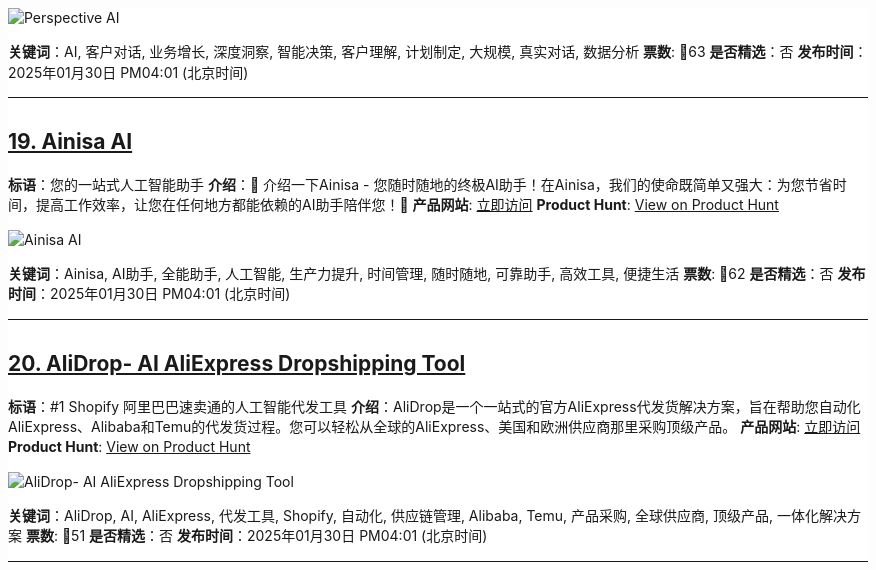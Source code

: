 ![Perspective AI](https://ph-files.imgix.net/0bb3aac6-cfbe-4c33-b9b5-d591a175be38.png?auto=format&fit=crop&frame=1&h=512&w=1024)

**关键词**：AI, 客户对话, 业务增长, 深度洞察, 智能决策, 客户理解, 计划制定, 大规模, 真实对话, 数据分析
**票数**: 🔺63
**是否精选**：否
**发布时间**：2025年01月30日 PM04:01 (北京时间)

---

## [19. Ainisa AI](https://www.producthunt.com/posts/ainisa-ai?utm_campaign=producthunt-api&utm_medium=api-v2&utm_source=Application%3A+decohack+%28ID%3A+131684%29)
**标语**：您的一站式人工智能助手
**介绍**：🚀 介绍一下Ainisa - 您随时随地的终极AI助手！在Ainisa，我们的使命既简单又强大：为您节省时间，提高工作效率，让您在任何地方都能依赖的AI助手陪伴您！🌟
**产品网站**: [立即访问](https://www.producthunt.com/r/2M5DGPGQCTHXYQ?utm_campaign=producthunt-api&utm_medium=api-v2&utm_source=Application%3A+decohack+%28ID%3A+131684%29)
**Product Hunt**: [View on Product Hunt](https://www.producthunt.com/posts/ainisa-ai?utm_campaign=producthunt-api&utm_medium=api-v2&utm_source=Application%3A+decohack+%28ID%3A+131684%29)

![Ainisa AI](https://ph-files.imgix.net/e3b85a99-47d3-41b1-8ba7-b002a84deb7a.png?auto=format&fit=crop&frame=1&h=512&w=1024)

**关键词**：Ainisa, AI助手, 全能助手, 人工智能, 生产力提升, 时间管理, 随时随地, 可靠助手, 高效工具, 便捷生活
**票数**: 🔺62
**是否精选**：否
**发布时间**：2025年01月30日 PM04:01 (北京时间)

---

## [20. AliDrop- AI AliExpress Dropshipping Tool](https://www.producthunt.com/posts/alidrop-ai-aliexpress-dropshipping-tool?utm_campaign=producthunt-api&utm_medium=api-v2&utm_source=Application%3A+decohack+%28ID%3A+131684%29)
**标语**：#1 Shopify 阿里巴巴速卖通的人工智能代发工具
**介绍**：AliDrop是一个一站式的官方AliExpress代发货解决方案，旨在帮助您自动化AliExpress、Alibaba和Temu的代发货过程。您可以轻松从全球的AliExpress、美国和欧洲供应商那里采购顶级产品。
**产品网站**: [立即访问](https://www.producthunt.com/r/7QL7TNO6Z4GWBV?utm_campaign=producthunt-api&utm_medium=api-v2&utm_source=Application%3A+decohack+%28ID%3A+131684%29)
**Product Hunt**: [View on Product Hunt](https://www.producthunt.com/posts/alidrop-ai-aliexpress-dropshipping-tool?utm_campaign=producthunt-api&utm_medium=api-v2&utm_source=Application%3A+decohack+%28ID%3A+131684%29)

![AliDrop- AI AliExpress Dropshipping Tool](https://ph-files.imgix.net/de4ce3c7-ce12-457a-b430-920758681300.png?auto=format&fit=crop&frame=1&h=512&w=1024)

**关键词**：AliDrop, AI, AliExpress, 代发工具, Shopify, 自动化, 供应链管理, Alibaba, Temu, 产品采购, 全球供应商, 顶级产品, 一体化解决方案
**票数**: 🔺51
**是否精选**：否
**发布时间**：2025年01月30日 PM04:01 (北京时间)

---
